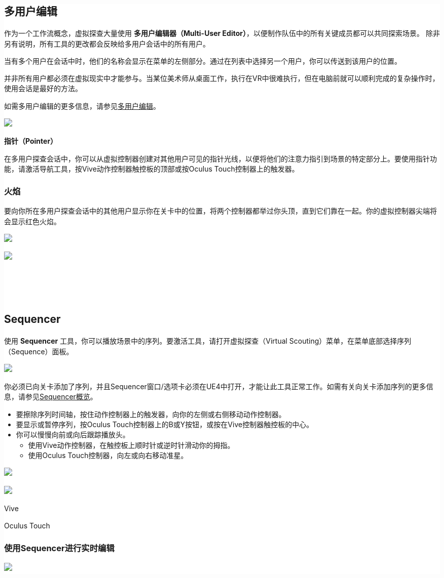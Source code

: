 ## 多用户编辑

作为一个工作流概念，虚拟探查大量使用 **多用户编辑器（Multi-User Editor）**，以便制作队伍中的所有关键成员都可以共同探索场景。 除非另有说明，所有工具的更改都会反映给多用户会话中的所有用户。

当有多个用户在会话中时，他们的名称会显示在菜单的左侧部分。通过在列表中选择另一个用户，你可以传送到该用户的位置。

并非所有用户都必须在虚拟现实中才能参与。当某位美术师从桌面工作，执行在VR中很难执行，但在电脑前就可以顺利完成的复杂操作时，使用会话是最好的方法。

如需多用户编辑的更多信息，请参见[多用户编辑](/documentation/zh-cn/unreal-engine/multi-user-editing-in-unreal-engine)。

![](https://d1iv7db44yhgxn.cloudfront.net/documentation/images/b9a86996-82c3-42dd-a4c4-e9ebbc2f36cc/multiuser.jpg)

**指针（Pointer）**

在多用户探查会话中，你可以从虚拟控制器创建对其他用户可见的指针光线，以便将他们的注意力指引到场景的特定部分上。要使用指针功能，请激活导航工具，按Vive动作控制器触控板的顶部或按Oculus Touch控制器上的触发器。

### 火焰

要向你所在多用户探查会话中的其他用户显示你在关卡中的位置，将两个控制器都举过你头顶，直到它们靠在一起。你的虚拟控制器尖端将会显示红色火焰。

![](https://d1iv7db44yhgxn.cloudfront.net/documentation/images/7c82eb21-bec2-4a77-ab8e-a5f352aac858/_mg_0292_cropped.png)

![](https://d1iv7db44yhgxn.cloudfront.net/documentation/images/b35dae4f-5228-437f-9777-09cc77bf5f7f/badger_beacon_example.png)

 

 

## Sequencer

使用 **Sequencer** 工具，你可以播放场景中的序列。要激活工具，请打开虚拟探查（Virtual Scouting）菜单，在菜单底部选择序列（Sequence）面板。

![](https://d1iv7db44yhgxn.cloudfront.net/documentation/images/6b2f3809-14ce-432c-a7b6-623aefbb9478/image_62.png)

你必须已向关卡添加了序列，并且Sequencer窗口/选项卡必须在UE4中打开，才能让此工具正常工作。如需有关向关卡添加序列的更多信息，请参见[Sequencer概览](/documentation/zh-cn/unreal-engine/unreal-engine-sequencer-movie-tool-overview)。

-   要擦除序列时间轴，按住动作控制器上的触发器，向你的左侧或右侧移动动作控制器。
-   要显示或暂停序列，按Oculus Touch控制器上的B或Y按钮，或按在Vive控制器触控板的中心。
-   你可以慢慢向前或向后跟踪播放头。
    -   使用Vive动作控制器，在触控板上顺时针或逆时针滑动你的拇指。
    -   使用Oculus Touch控制器，向左或向右移动准星。

![](https://d1iv7db44yhgxn.cloudfront.net/documentation/images/25baa769-24cb-4dcb-9a54-0b450be9cbc0/07.png)

![](https://d1iv7db44yhgxn.cloudfront.net/documentation/images/46aac503-191b-4605-89c9-19b00f2b11bb/rightrift_sequencer.png)

Vive

Oculus Touch

### 使用Sequencer进行实时编辑

![](https://d1iv7db44yhgxn.cloudfront.net/documentation/images/8d1d818e-db4b-4039-a76b-c343a8d0487a/image_65.png)
